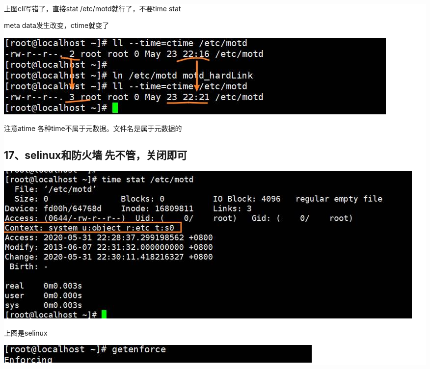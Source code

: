 上图cli写错了，直接stat /etc/motd就行了，不要time stat

meta data发生改变，ctime就变了

![img](1-文件系统.assets/clip_image146.jpg)

 

注意atime 各种time不属于元数据。文件名是属于元数据的



 

## 17、selinux和防火墙 先不管，关闭即可

![img](1-文件系统.assets/clip_image148.jpg)

上图是selinux

![img](1-文件系统.assets/clip_image150.jpg)

 

 
